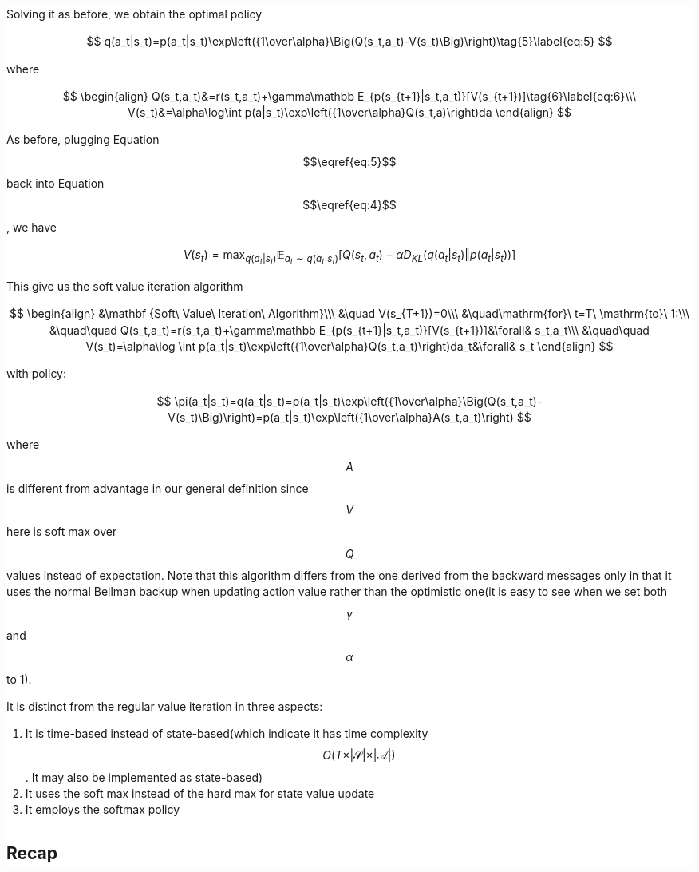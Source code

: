 Solving it as before, we obtain the optimal policy

$$
q(a_t|s_t)=p(a_t|s_t)\exp\left({1\over\alpha}\Big(Q(s_t,a_t)-V(s_t)\Big)\right)\tag{5}\label{eq:5}
$$

where 

$$
\begin{align}
Q(s_t,a_t)&=r(s_t,a_t)+\gamma\mathbb E_{p(s_{t+1}|s_t,a_t)}[V(s_{t+1})]\tag{6}\label{eq:6}\\\
V(s_t)&=\alpha\log\int p(a|s_t)\exp\left({1\over\alpha}Q(s_t,a)\right)da
\end{align}
$$

As before, plugging Equation $$\eqref{eq:5}$$ back into Equation $$\eqref{eq:4}$$, we have

$$
V(s_t)=\max_{q(a_t|s_t)} \mathbb E_{a_{t}\sim q(a_t|s_t)}[Q(s_t,a_t)-\alpha D_{KL}(q(a_t|s_t)\Vert p(a_t|s_t))]\tag{7}\label{eq:7}
$$

This give us the soft value iteration algorithm

$$
\begin{align}
&\mathbf {Soft\ Value\ Iteration\ Algorithm}\\\
&\quad V(s_{T+1})=0\\\
&\quad\mathrm{for}\ t=T\ \mathrm{to}\ 1:\\\
&\quad\quad Q(s_t,a_t)=r(s_t,a_t)+\gamma\mathbb E_{p(s_{t+1}|s_t,a_t)}[V(s_{t+1})]&\forall& s_t,a_t\\\
&\quad\quad V(s_t)=\alpha\log \int p(a_t|s_t)\exp\left({1\over\alpha}Q(s_t,a_t)\right)da_t&\forall& s_t
\end{align}
$$

with policy:

$$
\pi(a_t|s_t)=q(a_t|s_t)=p(a_t|s_t)\exp\left({1\over\alpha}\Big(Q(s_t,a_t)-V(s_t)\Big)\right)=p(a_t|s_t)\exp\left({1\over\alpha}A(s_t,a_t)\right)
$$

where $$A$$ is different from advantage in our general definition since $$V$$ here is soft max over $$Q$$ values instead of expectation. Note that this algorithm differs from the one derived from the backward messages only in that it uses the normal Bellman backup when updating action value rather than the optimistic one(it is easy to see when we set both $$\gamma$$ and $$\alpha$$ to 1). 

It is distinct from the regular value iteration in three aspects: 

1. It is time-based instead of state-based(which indicate it has time complexity $$O(T\times\vert \mathcal S\vert \times \vert \mathcal A\vert )$$. It may also be implemented as state-based)
2. It uses the soft max instead of the hard max for state value update
3. It employs the softmax policy

## Recap
